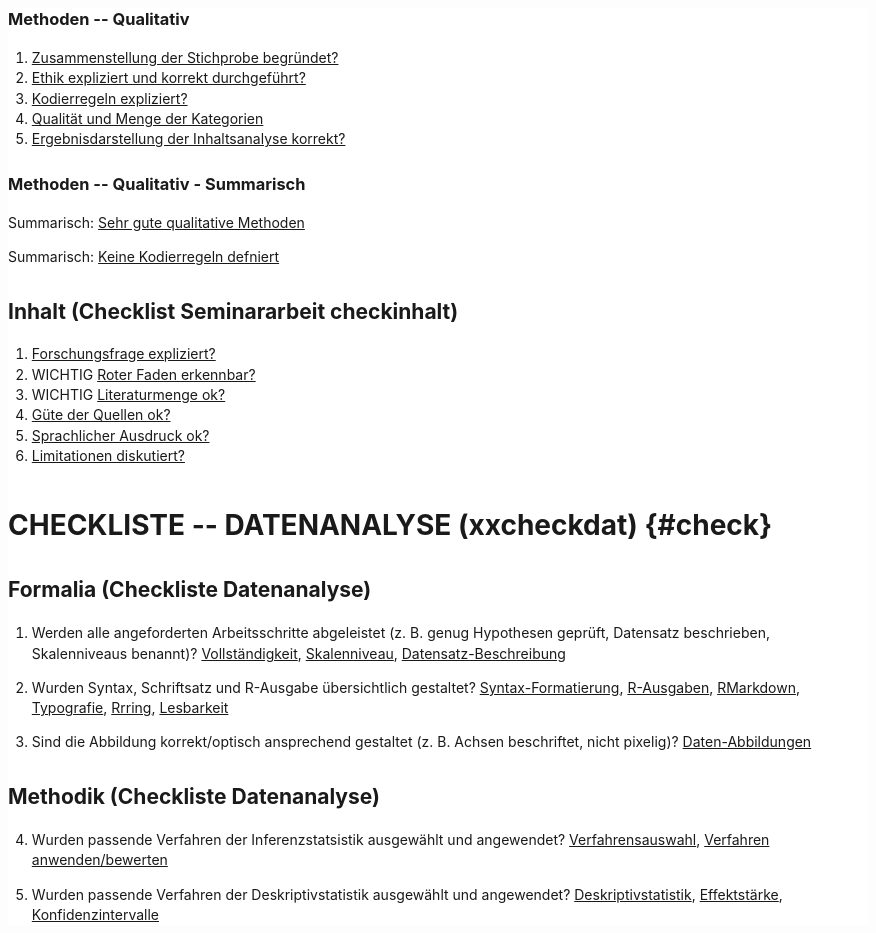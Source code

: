

### Methoden -- Qualitativ

1. [Zusammenstellung der Stichprobe begründet?](#stiprozusammenstellung)
2. [Ethik expliziert und korrekt durchgeführt?](#ethik)
2. [Kodierregeln expliziert?](#kodierregeln)
3. [Qualität und Menge der Kategorien](#kategoriensystem)
4. [Ergebnisdarstellung der Inhaltsanalyse korrekt?](#ergebnissequali)


### Methoden -- Qualitativ - Summarisch 

Summarisch: [Sehr gute qualitative Methoden](#sehrgutequalimeth)

Summarisch: [Keine Kodierregeln defniert](#schlechtequalimeth)

## Inhalt (Checklist Seminararbeit **checkinhalt**)

1. [Forschungsfrage expliziert?](#fofrage)
2. WICHTIG [Roter Faden erkennbar?](#roterfaden)
3. WICHTIG [Literaturmenge ok?](#literaturmenge)
4. [Güte der Quellen ok?](#fachartikelverwendet)
5. [Sprachlicher Ausdruck ok?](#sprache)
6. [Limitationen diskutiert?](#limitationen)






# CHECKLISTE -- DATENANALYSE (xxcheckdat) {#check}


## Formalia (Checkliste Datenanalyse)


1. Werden alle angeforderten Arbeitsschritte abgeleistet (z. B. genug Hypothesen geprüft, Datensatz beschrieben, Skalenniveaus benannt)? [Vollständigkeit](#vollstaendig), [Skalenniveau](#skalenniveau), [Datensatz-Beschreibung](#datasetdescription)

2. Wurden Syntax, Schriftsatz und R-Ausgabe übersichtlich gestaltet? [Syntax-Formatierung](#syntaxformatierung), [R-Ausgaben](#routput), [RMarkdown](#rmarkdown), [Typografie](#typo), [Rrring](#rrring), [Lesbarkeit](#lesbarkeit)

3. Sind die Abbildung korrekt/optisch ansprechend gestaltet (z. B. Achsen beschriftet, nicht pixelig)? [Daten-Abbildungen](#datadiagrams)

## Methodik (Checkliste Datenanalyse)

4. Wurden passende Verfahren der Inferenzstatsistik ausgewählt und angewendet? [Verfahrensauswahl](#auswahlverfahren), [Verfahren anwenden/bewerten](#ergbewertung)

5. Wurden passende Verfahren der Deskriptivstatistik ausgewählt und angewendet? [Deskriptivstatistik](#deskriptivstatistik), [Effektstärke](#effsize), [Konfidenzintervalle](#ki)
